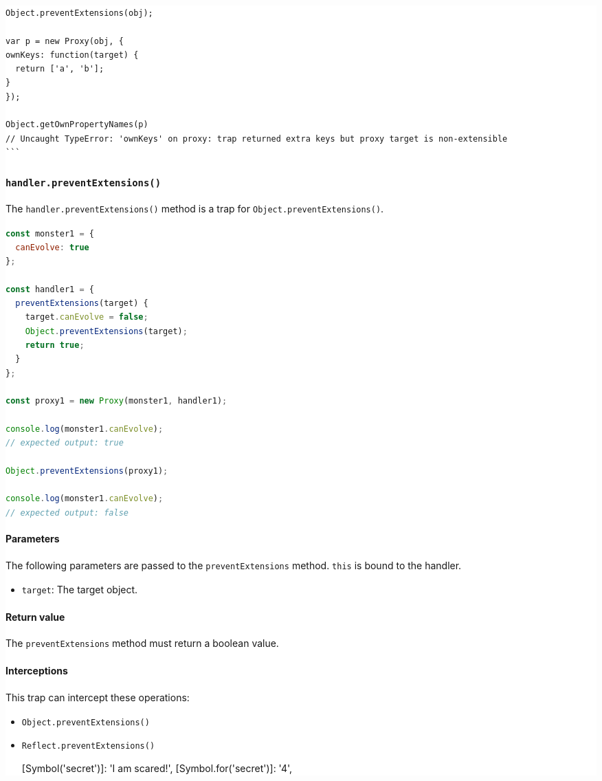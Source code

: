     Object.preventExtensions(obj);

    var p = new Proxy(obj, {
    ownKeys: function(target) {
      return ['a', 'b'];
    }
    });

    Object.getOwnPropertyNames(p)
    // Uncaught TypeError: 'ownKeys' on proxy: trap returned extra keys but proxy target is non-extensible
    ```


### `handler.preventExtensions()`
The `handler.preventExtensions()` method is a trap for `Object.preventExtensions()`.
```js
const monster1 = {
  canEvolve: true
};

const handler1 = {
  preventExtensions(target) {
    target.canEvolve = false;
    Object.preventExtensions(target);
    return true;
  }
};

const proxy1 = new Proxy(monster1, handler1);

console.log(monster1.canEvolve);
// expected output: true

Object.preventExtensions(proxy1);

console.log(monster1.canEvolve);
// expected output: false
```

#### Parameters
The following parameters are passed to the `preventExtensions` method. `this` is bound to the handler.
* `target`: The target object.

#### Return value
The `preventExtensions` method must return a boolean value.

#### Interceptions
This trap can intercept these operations:
* `Object.preventExtensions()`
* `Reflect.preventExtensions()`


  [Symbol('secret')]: 'I am scared!',
  [Symbol.for('secret')]: '4',